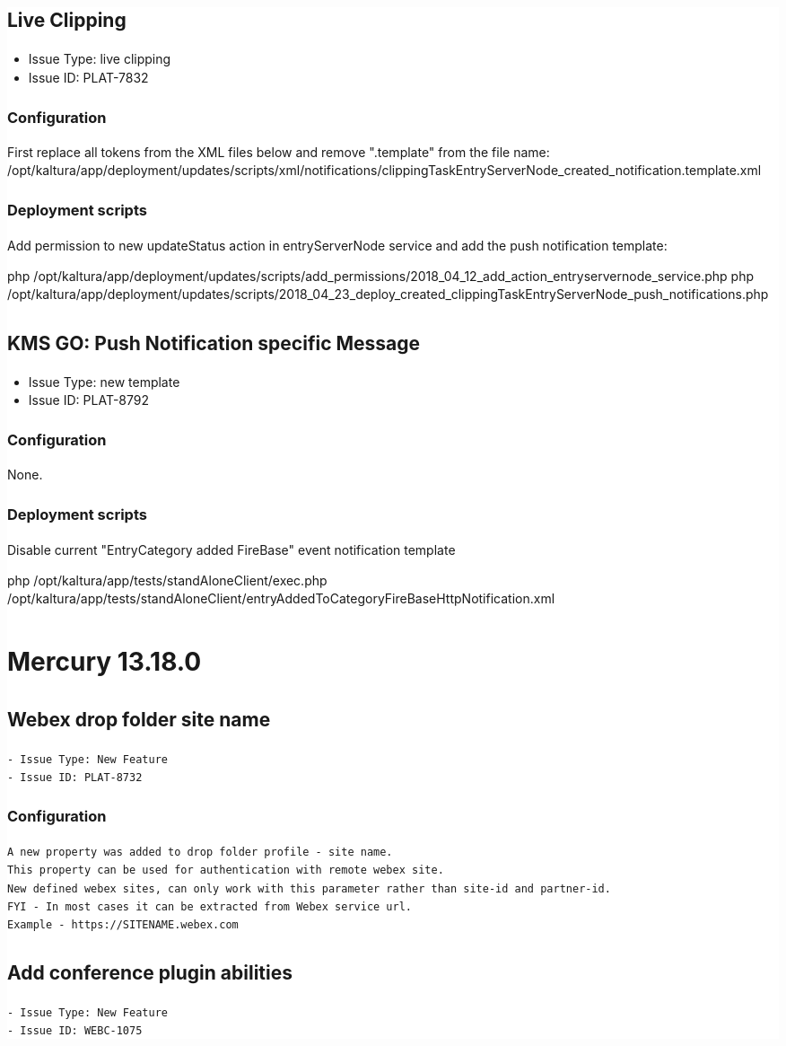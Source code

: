 ## Live Clipping ##
- Issue Type: live clipping
- Issue ID: PLAT-7832

### Configuration ###
First replace all tokens from the XML files below and remove ".template" from the file name:
/opt/kaltura/app/deployment/updates/scripts/xml/notifications/clippingTaskEntryServerNode_created_notification.template.xml

### Deployment scripts ###
Add permission to new updateStatus action in entryServerNode service and add the push notification template:

 php /opt/kaltura/app/deployment/updates/scripts/add_permissions/2018_04_12_add_action_entryservernode_service.php
 php /opt/kaltura/app/deployment/updates/scripts/2018_04_23_deploy_created_clippingTaskEntryServerNode_push_notifications.php

## KMS GO: Push Notification specific Message ##
- Issue Type: new template
- Issue ID: PLAT-8792

### Configuration ###
None.
    
### Deployment scripts ###
Disable current "EntryCategory added FireBase" event notification template

php /opt/kaltura/app/tests/standAloneClient/exec.php /opt/kaltura/app/tests/standAloneClient/entryAddedToCategoryFireBaseHttpNotification.xml    
 
    
# Mercury 13.18.0 #

## Webex drop folder site name ##
    - Issue Type: New Feature
    - Issue ID: PLAT-8732
    
 ### Configuration ###
    
    A new property was added to drop folder profile - site name.
    This property can be used for authentication with remote webex site.
    New defined webex sites, can only work with this parameter rather than site-id and partner-id.
    FYI - In most cases it can be extracted from Webex service url.
    Example - https://SITENAME.webex.com
    
## Add conference plugin abilities ##
	- Issue Type: New Feature
	- Issue ID: WEBC-1075
 